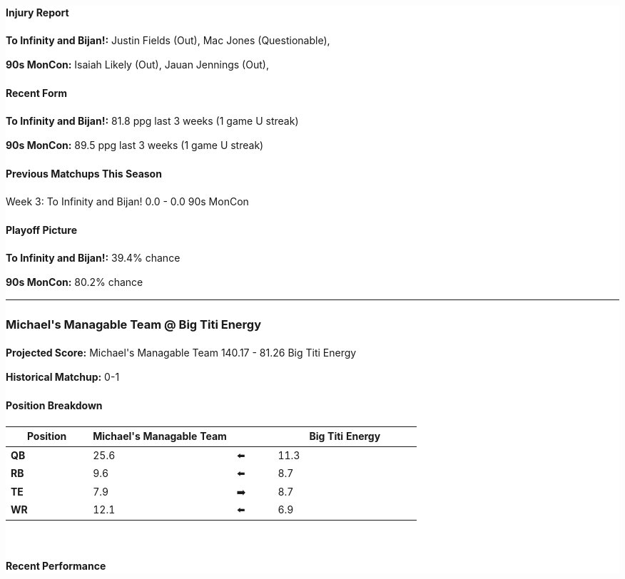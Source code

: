 

#### Injury Report


**To Infinity and Bijan!:** 
Justin Fields (Out), 
Mac Jones (Questionable), 
 
**90s MonCon:** 
Isaiah Likely (Out), 
Jauan Jennings (Out), 

#### Recent Form
**To Infinity and Bijan!:** 81.8 ppg last 3 weeks (1 game U streak) 

**90s MonCon:** 89.5 ppg last 3 weeks (1 game U streak)


#### Previous Matchups This Season
Week 3: To Infinity and Bijan! 0.0 - 0.0 90s MonCon 


#### Playoff Picture
**To Infinity and Bijan!:** 39.4% chance 

**90s MonCon:** 80.2% chance


---

### Michael's Managable Team @ Big Titi Energy

**Projected Score:** Michael's Managable Team 140.17 - 81.26 Big Titi Energy

**Historical Matchup:** 0-1 

#### Position Breakdown

<table class='table table-bordered'>
<thead>
<tr>
<th style='width: 20%'>Position</th>
<th style='width: 35%'>Michael's Managable Team</th>
<th style='width: 10%'></th>
<th style='width: 35%'>Big Titi Energy</th>
</tr>
</thead>
<tbody>
<tr><td><strong>QB</strong></td><td>25.6</td><td>⬅️</td><td>11.3</td></tr>
<tr><td><strong>RB</strong></td><td>9.6</td><td>⬅️</td><td>8.7</td></tr>
<tr><td><strong>TE</strong></td><td>7.9</td><td>➡️</td><td>8.7</td></tr>
<tr><td><strong>WR</strong></td><td>12.1</td><td>⬅️</td><td>6.9</td></tr>
</tbody></table>
 <br>

#### Recent Performance
